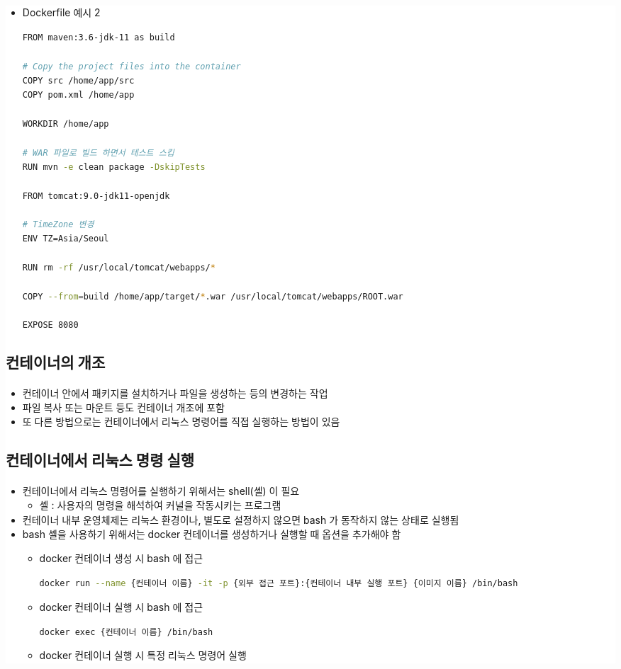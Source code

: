 - Dockerfile 예시 2

    ```bash
    FROM maven:3.6-jdk-11 as build
    
    # Copy the project files into the container
    COPY src /home/app/src
    COPY pom.xml /home/app
    
    WORKDIR /home/app
    
    # WAR 파일로 빌드 하면서 테스트 스킵
    RUN mvn -e clean package -DskipTests
    
    FROM tomcat:9.0-jdk11-openjdk
    
    # TimeZone 변경
    ENV TZ=Asia/Seoul
    
    RUN rm -rf /usr/local/tomcat/webapps/*
    
    COPY --from=build /home/app/target/*.war /usr/local/tomcat/webapps/ROOT.war
    
    EXPOSE 8080
    ```


## 컨테이너의 개조

- 컨테이너 안에서 패키지를 설치하거나 파일을 생성하는 등의 변경하는 작업
- 파일 복사 또는 마운트 등도 컨테이너 개조에 포함
- 또 다른 방법으로는 컨테이너에서 리눅스 명령어를 직접 실행하는 방법이 있음

## 컨테이너에서 리눅스 명령 실행

- 컨테이너에서 리눅스 명령어를 실행하기 위해서는 shell(셸) 이 필요
    - 셸 : 사용자의 명령을 해석하여 커널을 작동시키는 프로그램
- 컨테이너 내부 운영체제는 리눅스 환경이나, 별도로 설정하지 않으면 bash 가 동작하지 않는 상태로 실행됨
- bash 셸을 사용하기 위해서는 docker 컨테이너를 생성하거나 실행할 때 옵션을 추가해야 함
    - docker 컨테이너 생성 시 bash 에 접근

        ```bash
        docker run --name {컨테이너 이름} -it -p {외부 접근 포트}:{컨테이너 내부 실행 포트} {이미지 이름} /bin/bash
        ```

    - docker 컨테이너 실행 시 bash 에 접근

        ```bash
        docker exec {컨테이너 이름} /bin/bash
        ```

    - docker 컨테이너 실행 시 특정 리눅스 명령어 실행
